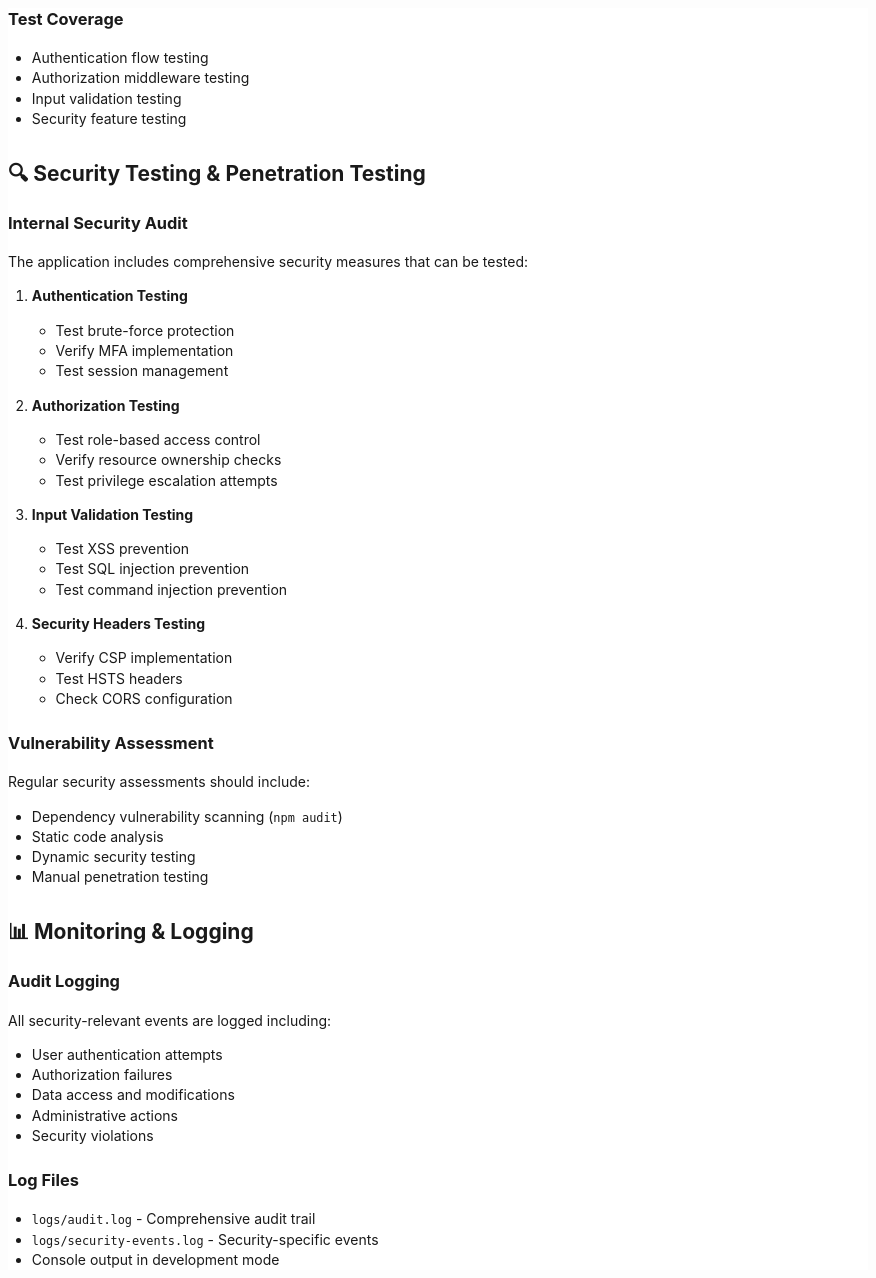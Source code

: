 ### Test Coverage
- Authentication flow testing
- Authorization middleware testing
- Input validation testing
- Security feature testing

## 🔍 Security Testing & Penetration Testing

### Internal Security Audit

The application includes comprehensive security measures that can be tested:

1. **Authentication Testing**
   - Test brute-force protection
   - Verify MFA implementation
   - Test session management

2. **Authorization Testing**
   - Test role-based access control
   - Verify resource ownership checks
   - Test privilege escalation attempts

3. **Input Validation Testing**
   - Test XSS prevention
   - Test SQL injection prevention
   - Test command injection prevention

4. **Security Headers Testing**
   - Verify CSP implementation
   - Test HSTS headers
   - Check CORS configuration

### Vulnerability Assessment

Regular security assessments should include:
- Dependency vulnerability scanning (`npm audit`)
- Static code analysis
- Dynamic security testing
- Manual penetration testing

## 📊 Monitoring & Logging

### Audit Logging
All security-relevant events are logged including:
- User authentication attempts
- Authorization failures
- Data access and modifications
- Administrative actions
- Security violations

### Log Files
- `logs/audit.log` - Comprehensive audit trail
- `logs/security-events.log` - Security-specific events
- Console output in development mode
